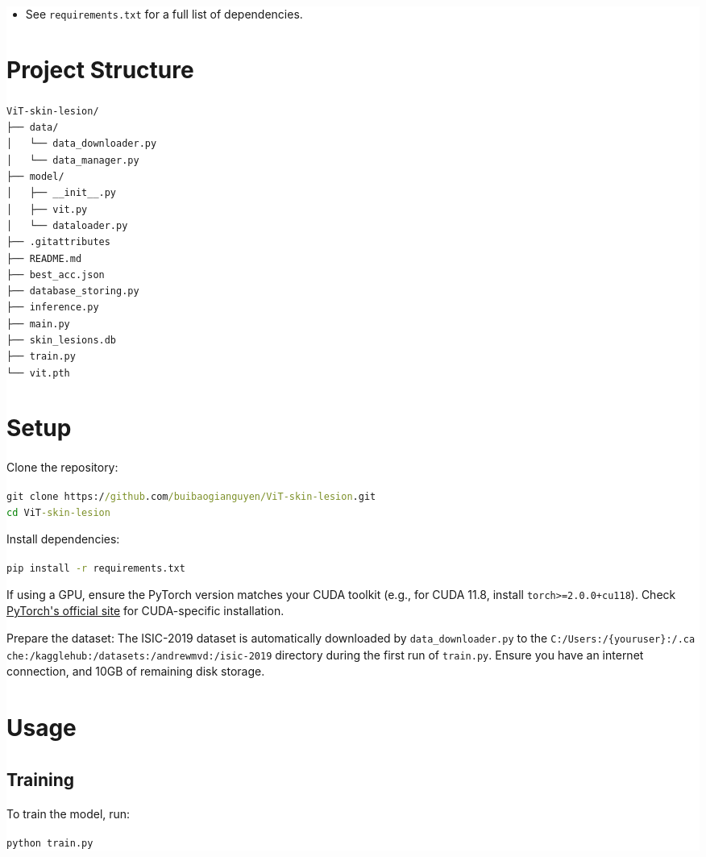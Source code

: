 - See `requirements.txt` for a full list of dependencies.

# Project Structure

```bash
ViT-skin-lesion/
├── data/
│   └── data_downloader.py
│   └── data_manager.py
├── model/
│   ├── __init__.py
│   ├── vit.py
│   └── dataloader.py
├── .gitattributes
├── README.md
├── best_acc.json
├── database_storing.py
├── inference.py
├── main.py
├── skin_lesions.db
├── train.py
└── vit.pth
```

# Setup

Clone the repository:
```cmd
git clone https://github.com/buibaogianguyen/ViT-skin-lesion.git
cd ViT-skin-lesion
```

Install dependencies:
```cmd
pip install -r requirements.txt
```

If using a GPU, ensure the PyTorch version matches your CUDA toolkit (e.g., for CUDA 11.8, install `torch>=2.0.0+cu118`). Check [PyTorch's official site](https://pytorch.org/) for CUDA-specific installation.

Prepare the dataset:
The ISIC-2019 dataset is automatically downloaded by `data_downloader.py` to the `C:/Users:/{youruser}:/.cache:/kagglehub:/datasets:/andrewmvd:/isic-2019` directory during the first run of `train.py`. Ensure you have an internet connection, and 10GB of remaining disk storage.

# Usage

## Training

To train the model, run:
```cmd
python train.py
```
